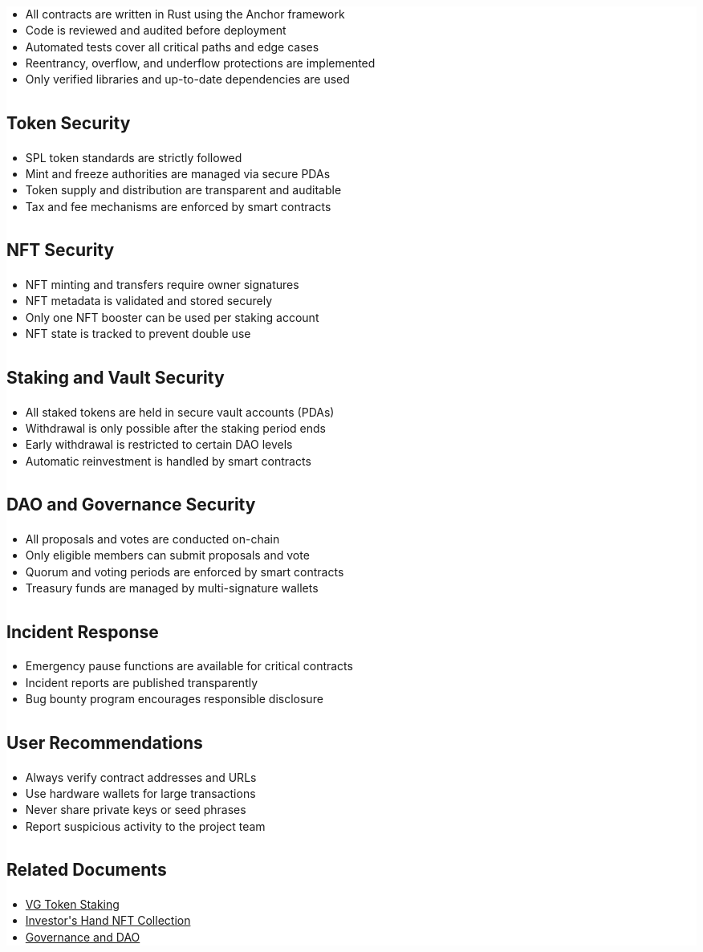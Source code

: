- All contracts are written in Rust using the Anchor framework
- Code is reviewed and audited before deployment
- Automated tests cover all critical paths and edge cases
- Reentrancy, overflow, and underflow protections are implemented
- Only verified libraries and up-to-date dependencies are used

## Token Security

- SPL token standards are strictly followed
- Mint and freeze authorities are managed via secure PDAs
- Token supply and distribution are transparent and auditable
- Tax and fee mechanisms are enforced by smart contracts

## NFT Security

- NFT minting and transfers require owner signatures
- NFT metadata is validated and stored securely
- Only one NFT booster can be used per staking account
- NFT state is tracked to prevent double use

## Staking and Vault Security

- All staked tokens are held in secure vault accounts (PDAs)
- Withdrawal is only possible after the staking period ends
- Early withdrawal is restricted to certain DAO levels
- Automatic reinvestment is handled by smart contracts

## DAO and Governance Security

- All proposals and votes are conducted on-chain
- Only eligible members can submit proposals and vote
- Quorum and voting periods are enforced by smart contracts
- Treasury funds are managed by multi-signature wallets

## Incident Response

- Emergency pause functions are available for critical contracts
- Incident reports are published transparently
- Bug bounty program encourages responsible disclosure

## User Recommendations

- Always verify contract addresses and URLs
- Use hardware wallets for large transactions
- Never share private keys or seed phrases
- Report suspicious activity to the project team

## Related Documents

- [VG Token Staking](./05-vg-staking.md)
- [Investor's Hand NFT Collection](./04.5-investors-hand-nft.md.md)
- [Governance and DAO](./07-governance.md) 